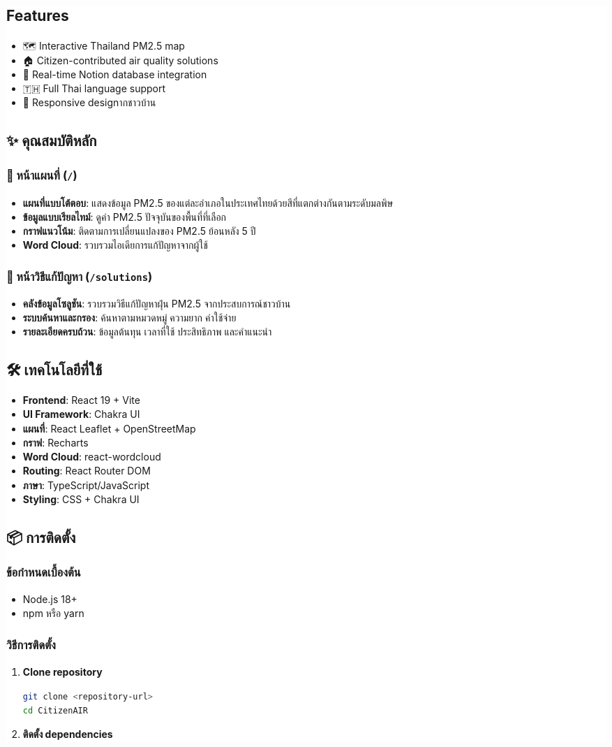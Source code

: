## Features

- 🗺️ Interactive Thailand PM2.5 map
- 🏠 Citizen-contributed air quality solutions
- 🔗 Real-time Notion database integration
- 🇹🇭 Full Thai language support
- 📱 Responsive designากชาวบ้าน

## ✨ คุณสมบัติหลัก

### 📍 หน้าแผนที่ (`/`)

- **แผนที่แบบโต้ตอบ**: แสดงข้อมูล PM2.5 ของแต่ละอำเภอในประเทศไทยด้วยสีที่แตกต่างกันตามระดับมลพิษ
- **ข้อมูลแบบเรียลไทม์**: ดูค่า PM2.5 ปัจจุบันของพื้นที่ที่เลือก
- **กราฟแนวโน้ม**: ติดตามการเปลี่ยนแปลงของ PM2.5 ย้อนหลัง 5 ปี
- **Word Cloud**: รวบรวมไอเดียการแก้ปัญหาจากผู้ใช้

### 🔧 หน้าวิธีแก้ปัญหา (`/solutions`)

- **คลังข้อมูลโซลูชัน**: รวบรวมวิธีแก้ปัญหาฝุ่น PM2.5 จากประสบการณ์ชาวบ้าน
- **ระบบค้นหาและกรอง**: ค้นหาตามหมวดหมู่ ความยาก ค่าใช้จ่าย
- **รายละเอียดครบถ้วน**: ข้อมูลต้นทุน เวลาที่ใช้ ประสิทธิภาพ และคำแนะนำ

## 🛠 เทคโนโลยีที่ใช้

- **Frontend**: React 19 + Vite
- **UI Framework**: Chakra UI
- **แผนที่**: React Leaflet + OpenStreetMap
- **กราฟ**: Recharts
- **Word Cloud**: react-wordcloud
- **Routing**: React Router DOM
- **ภาษา**: TypeScript/JavaScript
- **Styling**: CSS + Chakra UI

## 📦 การติดตั้ง

### ข้อกำหนดเบื้องต้น

- Node.js 18+
- npm หรือ yarn

### วิธีการติดตั้ง

1. **Clone repository**

   ```bash
   git clone <repository-url>
   cd CitizenAIR
   ```

2. **ติดตั้ง dependencies**
